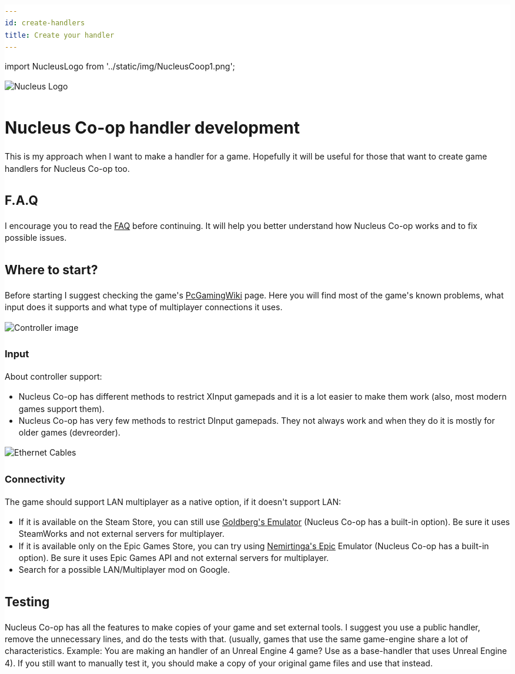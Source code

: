 ```yaml
---
id: create-handlers
title: Create your handler
---
```


import NucleusLogo from '../static/img/NucleusCoop1.png';

<img src={NucleusLogo} alt="Nucleus Logo" height="150px"/>

# Nucleus Co-op handler development
This is my approach when I want to make a handler for a game.
Hopefully it will be useful for those that want to create game handlers for Nucleus Co-op too.

## F.A.Q

I encourage you to read the [FAQ](/docs/faq) before continuing.
It will help you better understand how Nucleus Co-op works and to fix possible issues.

## Where to start?

Before starting I suggest checking the game's [PcGamingWiki](https://www.pcgamingwiki.com/wiki/Home) page. Here you will find most of the game's known problems, what input does it supports and what type of multiplayer connections it uses.

![Controller image](../static/img/gamepad.jpg)
### Input
About controller support:
- Nucleus Co-op has different methods to restrict XInput gamepads and it is a lot easier to make them work (also, most modern games support them).
- Nucleus Co-op has very few methods to restrict DInput gamepads. They not always work and when they do it is mostly for older games (devreorder).

![Ethernet Cables](../static/img/network.jpg)
### Connectivity

The game should support LAN multiplayer as a native option, if it doesn't support LAN:
- If it is available on the Steam Store, you can still use [Goldberg's Emulator](https://gitlab.com/Mr_Goldberg/goldberg_emulator) (Nucleus Co-op has a built-in option). Be sure it uses SteamWorks and not external servers for multiplayer.
- If it is available only on the Epic Games Store, you can try using [Nemirtinga's Epic](https://gitlab.com/Nemirtingas/nemirtingas_epic_emu) Emulator (Nucleus Co-op has a built-in option). Be sure it uses Epic Games API and not external servers for multiplayer.
- Search for a possible LAN/Multiplayer mod on Google.
## Testing
Nucleus Co-op has all the features to make copies of your game and set external tools. I suggest you use a public handler, remove the unnecessary lines, and do the tests with that.
(usually, games that use the same game-engine share a lot of characteristics. Example: You are making an handler of an Unreal Engine 4 game? Use as a base-handler that uses Unreal Engine 4).
If you still want to manually test it, you should make a copy of your original game files and use that instead.
